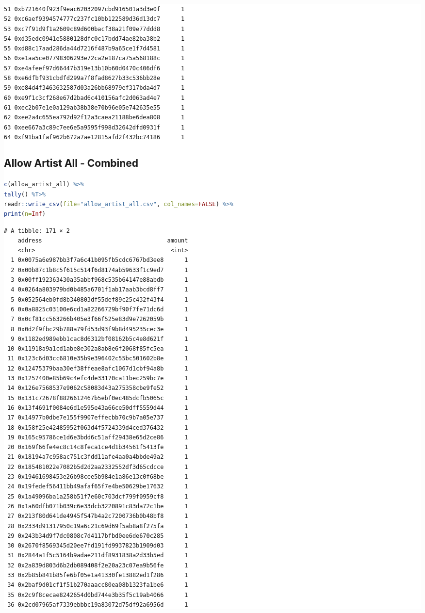     51 0xb721640f923f9eac62032097cbd916501a3d3e0f      1
    52 0xc6aef9394574777c237fc10bb122589d36d13dc7      1
    53 0xc7f91d9f1a2609c89d600bacf38a21f09e77ddd8      1
    54 0xd35edc0941e5880128dfc0c17bdd74ae82ba38b2      1
    55 0xd88c17aad286da44d7216f487b9a65ce1f7d4581      1
    56 0xe1aa5ce07798306293e72ca2e187ca75a568188c      1
    57 0xe4afeef97d66447b319e13b10b60d0470c406df6      1
    58 0xe6dfbf931cbdfd299a7f8fad8627b33c536bb28e      1
    59 0xe84d4f3463632587d03a26bb68979ef317bda4d7      1
    60 0xe9f1c3cf268e67d2bad6c410156afc2d063ad4e7      1
    61 0xec2b07e1e0a129ab38b38e70b96e05e742635e55      1
    62 0xee2a4c655ea792d92f12a3caea21188be6dea808      1
    63 0xee667a3c89c7ee6e5a9595f998d32642dfd0931f      1
    64 0xf91ba1faf962b672a7ae12815afd2f432bc74186      1

## Allow Artist All - Combined

``` r
c(allow_artist_all) %>%
tally() %T>%
readr::write_csv(file="allow_artist_all.csv", col_names=FALSE) %>%
print(n=Inf)
```

    # A tibble: 171 × 2
        address                                    amount
        <chr>                                       <int>
      1 0x0075a6e987bb3f7a6c41b095fb5cdc6767bd3ee8      1
      2 0x00b87c1b8c5f615c514f6d8174ab59633f1c9ed7      1
      3 0x00ff192363430a35abbf968c535b64147e88abdb      1
      4 0x0264a803979bd0b485a6701f1ab17aab3bcd8ff7      1
      5 0x052564eb0fd8b340803df55def89c25c432f43f4      1
      6 0x0a8825c03100e6cd1a82266729bf90f7fe71dc6d      1
      7 0x0cf81cc563266b405e3f66f525e83d9e7262059b      1
      8 0x0d2f9fbc29b788a79fd53d93f9b8d495235cec3e      1
      9 0x1182ed989ebb1cac8d6312bf08162b5c4e8d621f      1
     10 0x11918a9a1cd1abe8e302a8ab8e6f2068f85fc5ea      1
     11 0x123c6d03cc6810e35b9e396402c55bc501602b8e      1
     12 0x12475379baa30ef38ffeae8afc1067d1cbf94a8b      1
     13 0x1257400e85b69c4efc4de33170ca11bec259bc7e      1
     14 0x126e7568537e9062c58083d43a275358cbe9fe52      1
     15 0x131c72678f8826612467b5ebf0ec485dcfb5065c      1
     16 0x13f4691f0084e6d1e595e43a66ce50dff5559d44      1
     17 0x14977b0dbe7e155f9907effecbb70c9b7a05e737      1
     18 0x158f25e42485952f063d4f5724339d4ced376432      1
     19 0x165c95786ce1d6e3bdd6c51aff29438e65d2ce86      1
     20 0x169f66fe4ec8c14c8feca1ce4d1b34561f5413fe      1
     21 0x18194a7c958ac751c3fdd11afe4aa0a4bbde49a2      1
     22 0x185481022e7082b5d2d2aa2332552df3d65cdcce      1
     23 0x19461698453e26b98cee5b984e1a86e13c0f68be      1
     24 0x19fedef56411bb49afaf65f7e4be50629be17632      1
     25 0x1a49096ba1a258b51f7e60c703dcf799f0959cf8      1
     26 0x1a60dfb071b039c6e33dcb3220891c83da72c1be      1
     27 0x213f80d641de4945f547b4a2c7200736b0b48bf8      1
     28 0x2334d91317950c19a6c21c69d69f5ab8a8f275fa      1
     29 0x243b34d9f7dc0808c7d4117bfbd0ee6de670c285      1
     30 0x2670f8569345d20ee7fd191fd9937823b1909d03      1
     31 0x2844a1f5c5164b9adae211df8931838a2d33b5ed      1
     32 0x2a839d803d6b2db089408f2e20a23c07ea9b56fe      1
     33 0x2b85b841b85fe6bf05e1a41330fe13882ed1f286      1
     34 0x2baf9d01cf1f51b270aaacc80ea08b1323fa1be6      1
     35 0x2c9f8cecae8242654d0bd744e3b35f5c19ab4066      1
     36 0x2cd07965af7339ebbbc19a83072d75df92a6956d      1
